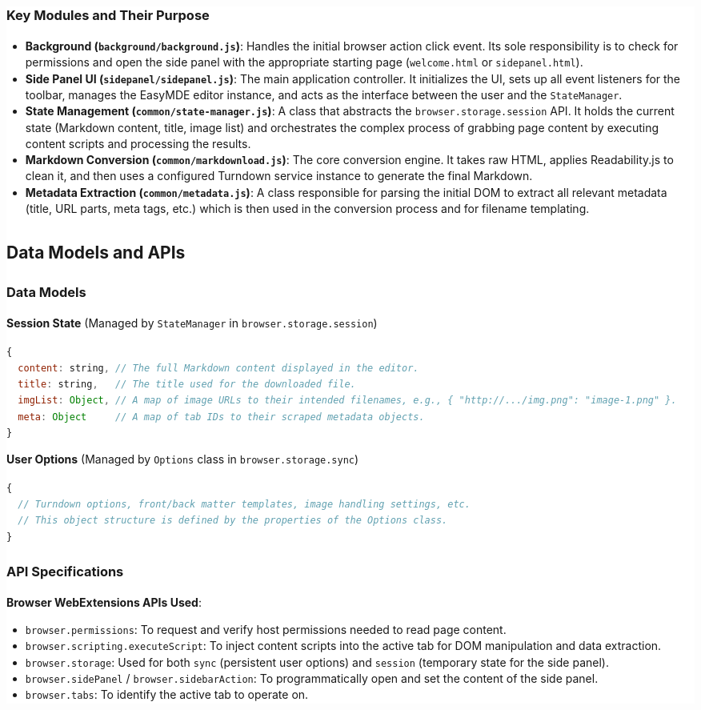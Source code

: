 ### Key Modules and Their Purpose

-   **Background (`background/background.js`)**: Handles the initial browser action click event. Its sole responsibility is to check for permissions and open the side panel with the appropriate starting page (`welcome.html` or `sidepanel.html`).
-   **Side Panel UI (`sidepanel/sidepanel.js`)**: The main application controller. It initializes the UI, sets up all event listeners for the toolbar, manages the EasyMDE editor instance, and acts as the interface between the user and the `StateManager`.
-   **State Management (`common/state-manager.js`)**: A class that abstracts the `browser.storage.session` API. It holds the current state (Markdown content, title, image list) and orchestrates the complex process of grabbing page content by executing content scripts and processing the results.
-   **Markdown Conversion (`common/markdownload.js`)**: The core conversion engine. It takes raw HTML, applies Readability.js to clean it, and then uses a configured Turndown service instance to generate the final Markdown.
-   **Metadata Extraction (`common/metadata.js`)**: A class responsible for parsing the initial DOM to extract all relevant metadata (title, URL parts, meta tags, etc.) which is then used in the conversion process and for filename templating.

## Data Models and APIs

### Data Models

**Session State** (Managed by `StateManager` in `browser.storage.session`)

```javascript
{
  content: string, // The full Markdown content displayed in the editor.
  title: string,   // The title used for the downloaded file.
  imgList: Object, // A map of image URLs to their intended filenames, e.g., { "http://.../img.png": "image-1.png" }.
  meta: Object     // A map of tab IDs to their scraped metadata objects.
}
```

**User Options** (Managed by `Options` class in `browser.storage.sync`)

```javascript
{
  // Turndown options, front/back matter templates, image handling settings, etc.
  // This object structure is defined by the properties of the Options class.
}
```

### API Specifications

**Browser WebExtensions APIs Used**:

-   `browser.permissions`: To request and verify host permissions needed to read page content.
-   `browser.scripting.executeScript`: To inject content scripts into the active tab for DOM manipulation and data extraction.
-   `browser.storage`: Used for both `sync` (persistent user options) and `session` (temporary state for the side panel).
-   `browser.sidePanel` / `browser.sidebarAction`: To programmatically open and set the content of the side panel.
-   `browser.tabs`: To identify the active tab to operate on.
